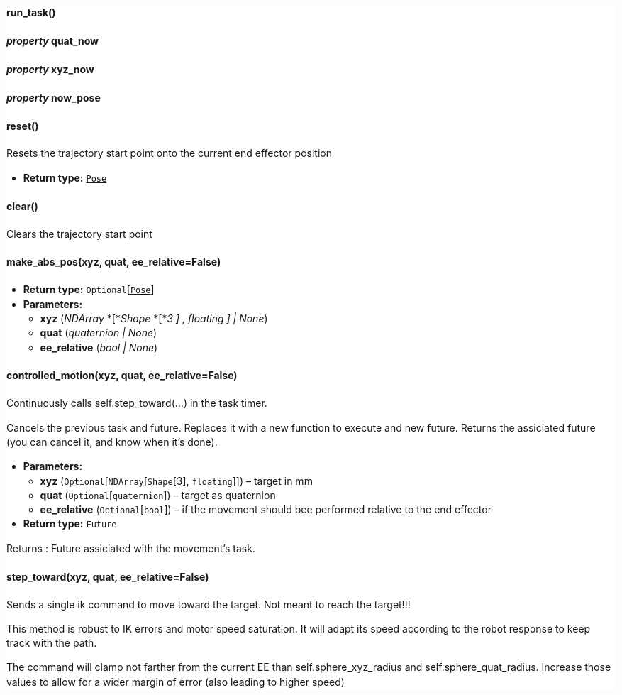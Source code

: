 #### run_task()

#### *property* quat_now

#### *property* xyz_now

#### *property* now_pose

#### reset()

Resets the trajectory start point onto the current end effector position

* **Return type:**
  [`Pose`](#easy_robot_control.leg_api.Pose)

#### clear()

Clears the trajectory start point

#### make_abs_pos(xyz, quat, ee_relative=False)

* **Return type:**
  `Optional`[[`Pose`](#easy_robot_control.leg_api.Pose)]
* **Parameters:**
  * **xyz** (*NDArray* *[**Shape* *[**3* *]* *,* *floating* *]*  *|* *None*)
  * **quat** (*quaternion* *|* *None*)
  * **ee_relative** (*bool* *|* *None*)

#### controlled_motion(xyz, quat, ee_relative=False)

Continuously calls self.step_toward(…) in the task timer.

Cancels the previous task and future.
Replaces it with a new function to execute and new future.
Returns the assiciated future (you can cancel it, and know when it’s done).

* **Parameters:**
  * **xyz** (`Optional`[`NDArray`[`Shape`[3], `floating`]]) – target in mm
  * **quat** (`Optional`[`quaternion`]) – target as quaternion
  * **ee_relative** (`Optional`[`bool`]) – if the movement should bee performed relative to the end effector
* **Return type:**
  `Future`

Returns
: Future assiciated with the movement’s task.

#### step_toward(xyz, quat, ee_relative=False)

Sends a single ik command to move toward the target.
Not meant to reach the target!!!

This method is robust to IK errors and motor speed saturation. It will adapt its
speed according to the robot response to keep track with the path.

The command will clamp not farther from the current EE than self.sphere_xyz_radius
and self.sphere_quat_radius.
Increase those values to allow for a wider margin of error
(also leading to higher speed)
